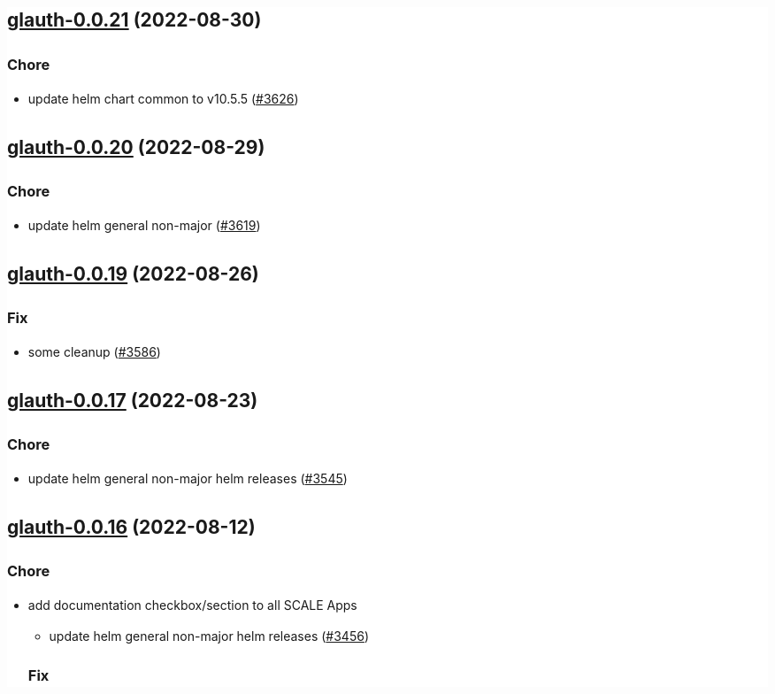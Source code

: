 


## [glauth-0.0.21](https://github.com/truecharts/charts/compare/glauth-0.0.20...glauth-0.0.21) (2022-08-30)

### Chore

- update helm chart common to v10.5.5 ([#3626](https://github.com/truecharts/charts/issues/3626))




## [glauth-0.0.20](https://github.com/truecharts/charts/compare/glauth-0.0.19...glauth-0.0.20) (2022-08-29)

### Chore

- update helm general non-major ([#3619](https://github.com/truecharts/charts/issues/3619))




## [glauth-0.0.19](https://github.com/truecharts/charts/compare/glauth-0.0.17...glauth-0.0.19) (2022-08-26)

### Fix

- some cleanup ([#3586](https://github.com/truecharts/charts/issues/3586))




## [glauth-0.0.17](https://github.com/truecharts/charts/compare/glauth-0.0.16...glauth-0.0.17) (2022-08-23)

### Chore

- update helm general non-major helm releases ([#3545](https://github.com/truecharts/charts/issues/3545))




## [glauth-0.0.16](https://github.com/truecharts/charts/compare/glauth-0.0.15...glauth-0.0.16) (2022-08-12)

### Chore

- add documentation checkbox/section to all SCALE Apps
  - update helm general non-major helm releases ([#3456](https://github.com/truecharts/charts/issues/3456))

  ### Fix
